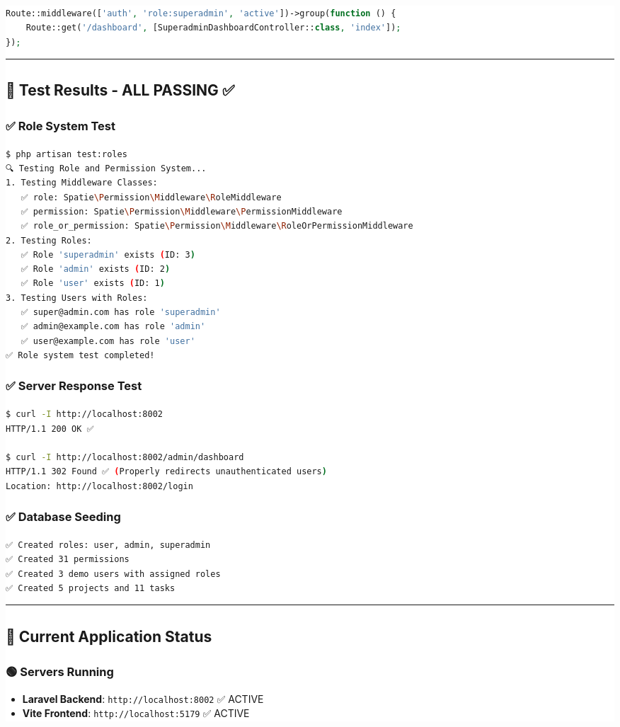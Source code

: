 ```php
Route::middleware(['auth', 'role:superadmin', 'active'])->group(function () {
    Route::get('/dashboard', [SuperadminDashboardController::class, 'index']);
});
```

---

## 🧪 **Test Results - ALL PASSING ✅**

### ✅ Role System Test
```bash
$ php artisan test:roles
🔍 Testing Role and Permission System...
1. Testing Middleware Classes:
   ✅ role: Spatie\Permission\Middleware\RoleMiddleware
   ✅ permission: Spatie\Permission\Middleware\PermissionMiddleware
   ✅ role_or_permission: Spatie\Permission\Middleware\RoleOrPermissionMiddleware
2. Testing Roles:
   ✅ Role 'superadmin' exists (ID: 3)
   ✅ Role 'admin' exists (ID: 2)
   ✅ Role 'user' exists (ID: 1)
3. Testing Users with Roles:
   ✅ super@admin.com has role 'superadmin'
   ✅ admin@example.com has role 'admin'
   ✅ user@example.com has role 'user'
✅ Role system test completed!
```

### ✅ Server Response Test
```bash
$ curl -I http://localhost:8002
HTTP/1.1 200 OK ✅

$ curl -I http://localhost:8002/admin/dashboard
HTTP/1.1 302 Found ✅ (Properly redirects unauthenticated users)
Location: http://localhost:8002/login
```

### ✅ Database Seeding
```bash
✅ Created roles: user, admin, superadmin
✅ Created 31 permissions
✅ Created 3 demo users with assigned roles
✅ Created 5 projects and 11 tasks
```

---

## 🚀 **Current Application Status**

### **🟢 Servers Running**
- **Laravel Backend**: `http://localhost:8002` ✅ ACTIVE
- **Vite Frontend**: `http://localhost:5179` ✅ ACTIVE
